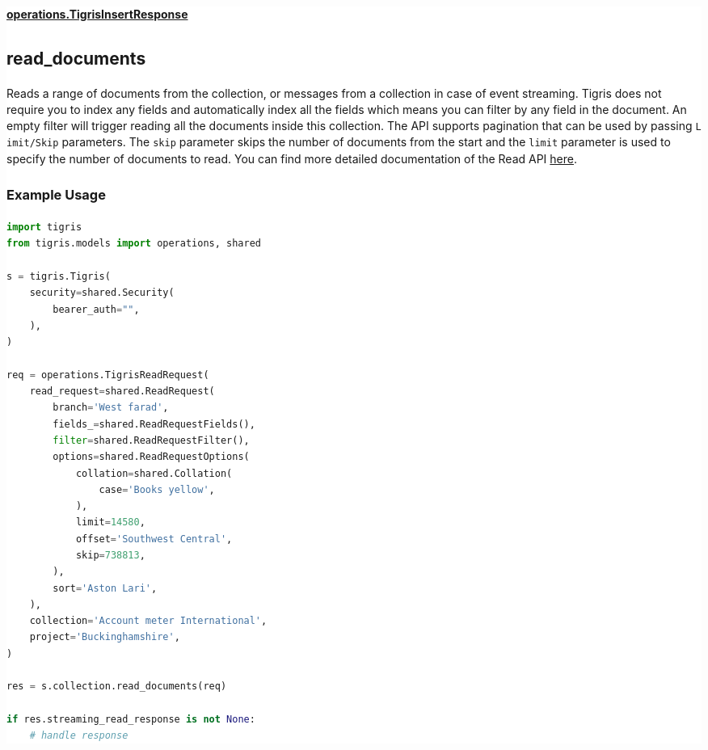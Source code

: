**[operations.TigrisInsertResponse](../../models/operations/tigrisinsertresponse.md)**


## read_documents

Reads a range of documents from the collection, or messages from a collection in case of event streaming. Tigris does not require you to
 index any fields and automatically index all the fields which means you can filter by any field in the document.
 An empty filter will trigger reading all the documents inside this collection. The API supports pagination that
 can be used by passing `Limit/Skip` parameters. The `skip` parameter skips the number of documents from the start and
 the `limit` parameter is used to specify the number of documents to read. You can find more detailed documentation
 of the Read API <a href="https://docs.tigrisdata.com/overview/query" title="here">here</a>.

### Example Usage

```python
import tigris
from tigris.models import operations, shared

s = tigris.Tigris(
    security=shared.Security(
        bearer_auth="",
    ),
)

req = operations.TigrisReadRequest(
    read_request=shared.ReadRequest(
        branch='West farad',
        fields_=shared.ReadRequestFields(),
        filter=shared.ReadRequestFilter(),
        options=shared.ReadRequestOptions(
            collation=shared.Collation(
                case='Books yellow',
            ),
            limit=14580,
            offset='Southwest Central',
            skip=738813,
        ),
        sort='Aston Lari',
    ),
    collection='Account meter International',
    project='Buckinghamshire',
)

res = s.collection.read_documents(req)

if res.streaming_read_response is not None:
    # handle response
```
